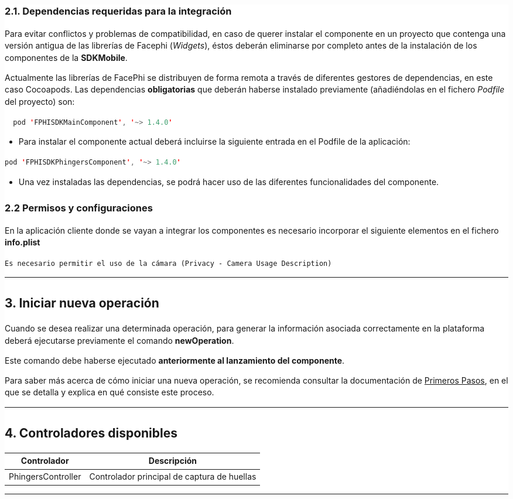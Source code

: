 ### 2.1. Dependencias requeridas para la integración

Para evitar conflictos y problemas de compatibilidad, en caso de querer instalar el componente en un proyecto que contenga una versión antigua de las librerías de Facephi (*Widgets*), éstos deberán eliminarse por completo antes de la instalación de los componentes de la **SDKMobile**.

Actualmente las librerías de FacePhi se distribuyen de forma remota a través de diferentes gestores de dependencias, en este caso Cocoapods. Las dependencias **obligatorias** que deberán haberse instalado previamente (añadiéndolas en el fichero *Podfile* del proyecto) son:
```java
  pod 'FPHISDKMainComponent', '~> 1.4.0'
```
- Para instalar el componente actual deberá incluirse la siguiente entrada en el Podfile de la aplicación:
```java
pod 'FPHISDKPhingersComponent', '~> 1.4.0'
```
- Una vez instaladas las dependencias, se podrá hacer uso de las diferentes funcionalidades del componente.

### 2.2 Permisos y configuraciones
En la aplicación cliente donde se vayan a integrar los componentes es necesario incorporar el siguiente elementos en el fichero **info.plist**
```
Es necesario permitir el uso de la cámara (Privacy - Camera Usage Description)
```

---

## 3. Iniciar nueva operación

Cuando se desea realizar una determinada operación, para generar la
información asociada correctamente en la plataforma deberá ejecutarse
previamente el comando **newOperation**.

Este comando debe haberse ejecutado **anteriormente al lanzamiento del
componente**.

Para saber más acerca de cómo iniciar una nueva operación, se recomienda
consultar la documentación de [Primeros Pasos](./Mobile_SDK#4-iniciar-nueva-operación), en el que se detalla y explica en qué consiste
este proceso.

---

## 4. Controladores disponibles

| **Controlador**    | **Descripción**                             |
| ------------------ | ------------------------------------------- |
| PhingersController | Controlador principal de captura de huellas |

---
